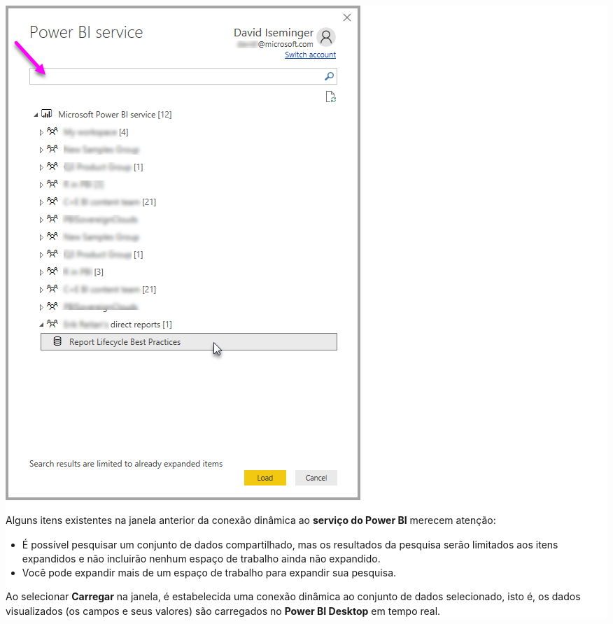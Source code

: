 ![](media/desktop-report-lifecycle-datasets/report-lifecycle_09a.png)

Alguns itens existentes na janela anterior da conexão dinâmica ao **serviço do Power BI** merecem atenção:

* É possível pesquisar um conjunto de dados compartilhado, mas os resultados da pesquisa serão limitados aos itens expandidos e não incluirão nenhum espaço de trabalho ainda não expandido.
* Você pode expandir mais de um espaço de trabalho para expandir sua pesquisa.

Ao selecionar **Carregar** na janela, é estabelecida uma conexão dinâmica ao conjunto de dados selecionado, isto é, os dados visualizados (os campos e seus valores) são carregados no **Power BI Desktop** em tempo real.
